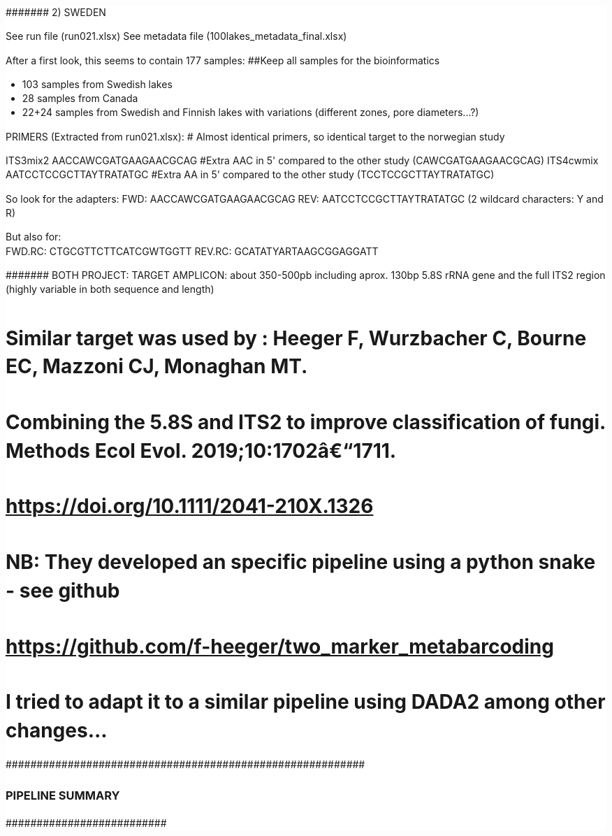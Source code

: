 ####### 2) SWEDEN

See run file (run021.xlsx)
See metadata file (100lakes_metadata_final.xlsx)

After a first look, this seems to contain 177 samples:		##Keep all samples for the bioinformatics
- 103 samples from Swedish lakes
- 28 samples from Canada
- 22+24 samples from Swedish and Finnish lakes with variations (different zones, pore diameters...?)
 
PRIMERS (Extracted from run021.xlsx):		# Almost identical primers, so identical target to the norwegian study

ITS3mix2	AACCAWCGATGAAGAACGCAG		#Extra AAC in 5' compared to the other study (CAWCGATGAAGAACGCAG)
ITS4cwmix	AATCCTCCGCTTAYTRATATGC		#Extra AA in 5' compared to the other study (TCCTCCGCTTAYTRATATGC)

So look for the adapters:
FWD: AACCAWCGATGAAGAACGCAG
REV: AATCCTCCGCTTAYTRATATGC (2 wildcard characters: Y and R)
     
But also for:  
FWD.RC: CTGCGTTCTTCATCGWTGGTT
REV.RC: GCATATYARTAAGCGGAGGATT

####### BOTH PROJECT:  TARGET AMPLICON: about 350-500pb including aprox. 130bp 5.8S rRNA gene and the full ITS2 region (highly variable in both sequence and length)   

# Similar target was used by : Heeger F, Wurzbacher C, Bourne EC, Mazzoni CJ, Monaghan MT. 
# Combining the 5.8S and ITS2 to improve classification of fungi. Methods Ecol Evol. 2019;10:1702â€“1711. 
# https://doi.org/10.1111/2041-210X.1326
#
# NB: They developed an specific pipeline using a python snake - see github
# https://github.com/f-heeger/two_marker_metabarcoding

# I tried to adapt it to a similar pipeline using DADA2 among other changes... 


##########################################################
### PIPELINE SUMMARY
##########################
